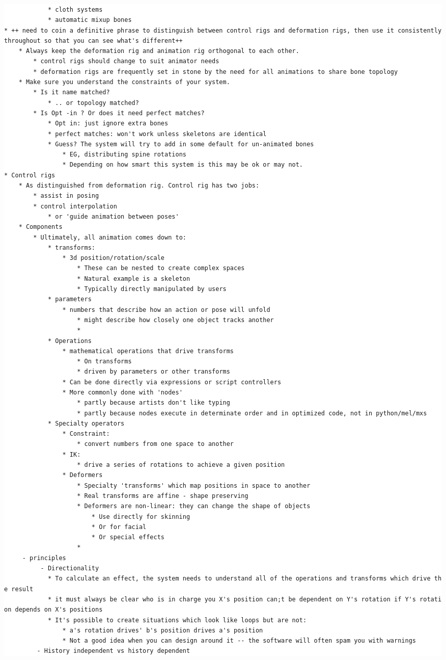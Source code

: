 				* cloth systems
				* automatic mixup bones
	* ++ need to coin a definitive phrase to distinguish between control rigs and deformation rigs, then use it consistently throughout so that you can see what's different++
		* Always keep the deformation rig and animation rig orthogonal to each other.
			* control rigs should change to suit animator needs
			* deformation rigs are frequently set in stone by the need for all animations to share bone topology
		* Make sure you understand the constraints of your system. 
			* Is it name matched?
				* .. or topology matched?
			* Is Opt -in ? Or does it need perfect matches? 
				* Opt in: just ignore extra bones
				* perfect matches: won't work unless skeletons are identical
				* Guess? The system will try to add in some default for un-animated bones
					* EG, distributing spine rotations
					* Depending on how smart this system is this may be ok or may not.
	* Control rigs
		* As distinguished from deformation rig. Control rig has two jobs:
			* assist in posing
			* control interpolation
				* or 'guide animation between poses'
		* Components
			* Ultimately, all animation comes down to:
				* transforms:
					* 3d position/rotation/scale
						* These can be nested to create complex spaces
						* Natural example is a skeleton
						* Typically directly manipulated by users
				* parameters
					* numbers that describe how an action or pose will unfold
						* might describe how closely one object tracks another
						* 
				* Operations
					* mathematical operations that drive transforms
						* On transforms
						* driven by parameters or other transforms
					* Can be done directly via expressions or script controllers
					* More commonly done with 'nodes'
						* partly because artists don't like typing
						* partly because nodes execute in determinate order and in optimized code, not in python/mel/mxs  
				* Specialty operators
					* Constraint:
						* convert numbers from one space to another
					* IK:
						* drive a series of rotations to achieve a given position
					* Deformers
						* Specialty 'transforms' which map positions in space to another 
						* Real transforms are affine - shape preserving
						* Deformers are non-linear: they can change the shape of objects
							* Use directly for skinning
							* Or for facial
							* Or special effects
						* 
		 - principles
			  - Directionality
				* To calculate an effect, the system needs to understand all of the operations and transforms which drive the result
				* it must always be clear who is in charge you X's position can;t be dependent on Y's rotation if Y's rotation depends on X's positions
				* It's possible to create situations which look like loops but are not:
					* a's rotation drives' b's position drives a's position
					* Not a good idea when you can design around it -- the software will often spam you with warnings
			 - History independent vs history dependent